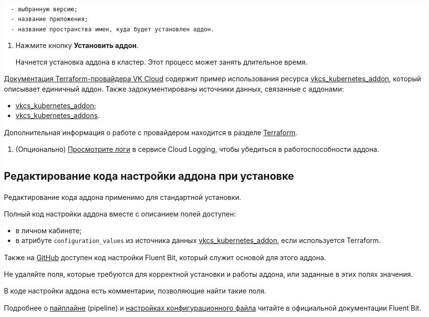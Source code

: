      - выбранную версию;
      - название приложения;
      - название пространства имен, куда будет установлен аддон.

   1. Нажмите кнопку **Установить аддон**.

      Начнется установка аддона в кластер. Этот процесс может занять длительное время.

   </tabpanel>
   <tabpanel>

   [Документация Terraform-провайдера VK Cloud](https://github.com/vk-cs/terraform-provider-vkcs/blob/master/docs/index.md) содержит пример использования ресурса [vkcs_kubernetes_addon](https://github.com/vk-cs/terraform-provider-vkcs/blob/master/docs/resources/kubernetes_addon.md), который описывает единичный аддон. Также задокументированы источники данных, связанные с аддонами:

   - [vkcs_kubernetes_addon](https://github.com/vk-cs/terraform-provider-vkcs/blob/master/docs/data-sources/kubernetes_addon.md);
   - [vkcs_kubernetes_addons](https://github.com/vk-cs/terraform-provider-vkcs/blob/master/docs/data-sources/kubernetes_addons.md).

   Дополнительная информация о работе с провайдером находится в разделе [Terraform](/ru/manage/tools-for-using-services/terraform).

   </tabpanel>
   </tabs>

1. (Опционально) [Просмотрите логи](/ru/manage/logging/instructions/view-logs) в сервисе Cloud Logging, чтобы убедиться в работоспособности аддона.

</tabpanel>
</tabs>

## Редактирование кода настройки аддона при установке

Редактирование кода аддона применимо для стандартной установки.

Полный код настройки аддона вместе с описанием полей доступен:

- в личном кабинете;
- в атрибуте `configuration_values` из источника данных [vkcs_kubernetes_addon](https://github.com/vk-cs/terraform-provider-vkcs/blob/master/docs/data-sources/kubernetes_addon.md), если используется Terraform.

Также на [GitHub](https://github.com/fluent/helm-charts/blob/main/charts/fluent-bit/values.yaml) доступен код настройки Fluent Bit, который служит основой для этого аддона.

<warn>

Не удаляйте поля, которые требуются для корректной установки и работы аддона, или заданные в этих полях значения.

В коде настройки аддона есть комментарии, позволяющие найти такие поля.

</warn>

Подробнее о [пайплайне](https://docs.fluentbit.io/manual/pipeline) (pipeline) и [настройках конфигурационного файла](https://docs.fluentbit.io/manual/administration/configuring-fluent-bit/classic-mode/configuration-file) читайте в официальной документации Fluent Bit.
